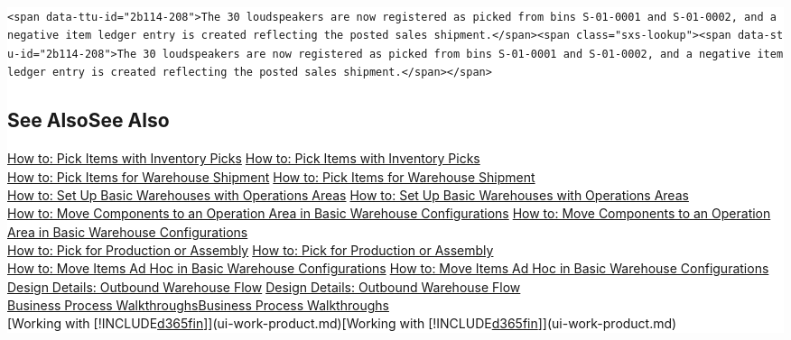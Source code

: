     <span data-ttu-id="2b114-208">The 30 loudspeakers are now registered as picked from bins S-01-0001 and S-01-0002, and a negative item ledger entry is created reflecting the posted sales shipment.</span><span class="sxs-lookup"><span data-stu-id="2b114-208">The 30 loudspeakers are now registered as picked from bins S-01-0001 and S-01-0002, and a negative item ledger entry is created reflecting the posted sales shipment.</span></span>  

## <a name="see-also"></a><span data-ttu-id="2b114-209">See Also</span><span class="sxs-lookup"><span data-stu-id="2b114-209">See Also</span></span>  
 <span data-ttu-id="2b114-210">[How to: Pick Items with Inventory Picks](warehouse-how-to-pick-items-with-inventory-picks.md) </span><span class="sxs-lookup"><span data-stu-id="2b114-210">[How to: Pick Items with Inventory Picks](warehouse-how-to-pick-items-with-inventory-picks.md) </span></span>  
 <span data-ttu-id="2b114-211">[How to: Pick Items for Warehouse Shipment](warehouse-how-to-pick-items-for-warehouse-shipment.md) </span><span class="sxs-lookup"><span data-stu-id="2b114-211">[How to: Pick Items for Warehouse Shipment](warehouse-how-to-pick-items-for-warehouse-shipment.md) </span></span>  
 <span data-ttu-id="2b114-212">[How to: Set Up Basic Warehouses with Operations Areas](warehouse-how-to-set-up-basic-warehouses-with-operations-areas.md) </span><span class="sxs-lookup"><span data-stu-id="2b114-212">[How to: Set Up Basic Warehouses with Operations Areas](warehouse-how-to-set-up-basic-warehouses-with-operations-areas.md) </span></span>  
 <span data-ttu-id="2b114-213">[How to: Move Components to an Operation Area in Basic Warehouse Configurations](warehouse-how-to-move-components-to-an-operation-area-in-basic-warehousing.md) </span><span class="sxs-lookup"><span data-stu-id="2b114-213">[How to: Move Components to an Operation Area in Basic Warehouse Configurations](warehouse-how-to-move-components-to-an-operation-area-in-basic-warehousing.md) </span></span>  
 <span data-ttu-id="2b114-214">[How to: Pick for Production or Assembly](warehouse-how-to-pick-for-production.md) </span><span class="sxs-lookup"><span data-stu-id="2b114-214">[How to: Pick for Production or Assembly](warehouse-how-to-pick-for-production.md) </span></span>  
 <span data-ttu-id="2b114-215">[How to: Move Items Ad Hoc in Basic Warehouse Configurations](warehouse-how-to-move-items-ad-hoc-in-basic-warehousing.md) </span><span class="sxs-lookup"><span data-stu-id="2b114-215">[How to: Move Items Ad Hoc in Basic Warehouse Configurations](warehouse-how-to-move-items-ad-hoc-in-basic-warehousing.md) </span></span>  
 <span data-ttu-id="2b114-216">[Design Details: Outbound Warehouse Flow](design-details-outbound-warehouse-flow.md) </span><span class="sxs-lookup"><span data-stu-id="2b114-216">[Design Details: Outbound Warehouse Flow](design-details-outbound-warehouse-flow.md) </span></span>  
 [<span data-ttu-id="2b114-217">Business Process Walkthroughs</span><span class="sxs-lookup"><span data-stu-id="2b114-217">Business Process Walkthroughs</span></span>](walkthrough-business-process-walkthroughs.md)  
 <span data-ttu-id="2b114-218">[Working with [!INCLUDE[d365fin](includes/d365fin_md.md)]](ui-work-product.md)</span><span class="sxs-lookup"><span data-stu-id="2b114-218">[Working with [!INCLUDE[d365fin](includes/d365fin_md.md)]](ui-work-product.md)</span></span>

